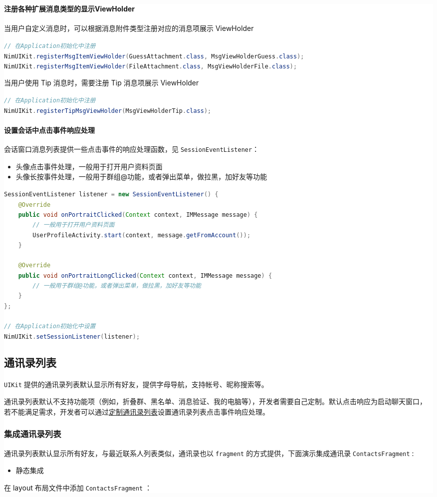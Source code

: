 #### 注册各种扩展消息类型的显示ViewHolder

当用户自定义消息时，可以根据消息附件类型注册对应的消息项展示 ViewHolder

```java
// 在Application初始化中注册
NimUIKit.registerMsgItemViewHolder(GuessAttachment.class, MsgViewHolderGuess.class);
NimUIKit.registerMsgItemViewHolder(FileAttachment.class, MsgViewHolderFile.class);
```

当用户使用 Tip 消息时，需要注册 Tip 消息项展示 ViewHolder

```java
// 在Application初始化中注册
NimUIKit.registerTipMsgViewHolder(MsgViewHolderTip.class);
```

#### 设置会话中点击事件响应处理

会话窗口消息列表提供一些点击事件的响应处理函数，见 `SessionEventListener`：

- 头像点击事件处理，一般用于打开用户资料页面
- 头像长按事件处理，一般用于群组@功能，或者弹出菜单，做拉黑，加好友等功能

```java
SessionEventListener listener = new SessionEventListener() {
    @Override
    public void onPortraitClicked(Context context, IMMessage message) {
        // 一般用于打开用户资料页面
        UserProfileActivity.start(context, message.getFromAccount());
    }

    @Override
    public void onPortraitLongClicked(Context context, IMMessage message) {
        // 一般用于群组@功能，或者弹出菜单，做拉黑，加好友等功能
    }
};

// 在Application初始化中设置
NimUIKit.setSessionListener(listener);
```

## <span id="通讯录列表"> 通讯录列表</span>

`UIKit` 提供的通讯录列表默认显示所有好友，提供字母导航，支持帐号、昵称搜索等。

通讯录列表默认不支持功能项（例如，折叠群、黑名单、消息验证、我的电脑等），开发者需要自己定制。默认点击响应为启动聊天窗口，若不能满足需求，开发者可以通过[定制通讯录列表](#定制通讯录列表)设置通讯录列表点击事件响应处理。

### <span id="集成通讯录列表"> 集成通讯录列表</span>

通讯录列表默认显示所有好友，与最近联系人列表类似，通讯录也以 `fragment` 的方式提供，下面演示集成通讯录 `ContactsFragment` :

- 静态集成

在 layout 布局文件中添加 `ContactsFragment` ：
